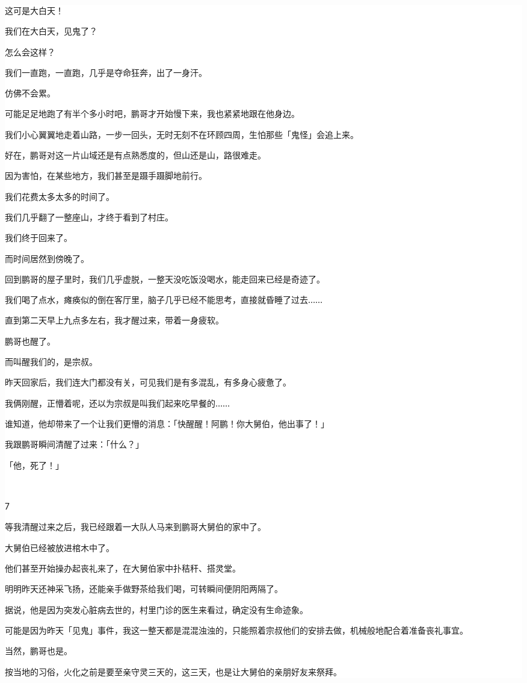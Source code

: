 这可是大白天！

我们在大白天，见鬼了？

怎么会这样？

我们一直跑，一直跑，几乎是夺命狂奔，出了一身汗。

仿佛不会累。

可能足足地跑了有半个多小时吧，鹏哥才开始慢下来，我也紧紧地跟在他身边。

我们小心翼翼地走着山路，一步一回头，无时无刻不在环顾四周，生怕那些「鬼怪」会追上来。

好在，鹏哥对这一片山域还是有点熟悉度的，但山还是山，路很难走。

因为害怕，在某些地方，我们甚至是蹑手蹑脚地前行。

我们花费太多太多的时间了。

我们几乎翻了一整座山，才终于看到了村庄。

我们终于回来了。

而时间居然到傍晚了。

回到鹏哥的屋子里时，我们几乎虚脱，一整天没吃饭没喝水，能走回来已经是奇迹了。

我们喝了点水，瘫痪似的倒在客厅里，脑子几乎已经不能思考，直接就昏睡了过去……

直到第二天早上九点多左右，我才醒过来，带着一身疲软。

鹏哥也醒了。

而叫醒我们的，是宗叔。

昨天回家后，我们连大门都没有关，可见我们是有多混乱，有多身心疲惫了。

我俩刚醒，正懵着呢，还以为宗叔是叫我们起来吃早餐的……

谁知道，他却带来了一个让我们更懵的消息：「快醒醒！阿鹏！你大舅伯，他出事了！」

我跟鹏哥瞬间清醒了过来：「什么？」

「他，死了！」

 

7

等我清醒过来之后，我已经跟着一大队人马来到鹏哥大舅伯的家中了。

大舅伯已经被放进棺木中了。

他们甚至开始操办起丧礼来了，在大舅伯家中扑秸秆、搭灵堂。

明明昨天还神采飞扬，还能亲手做野茶给我们喝，可转瞬间便阴阳两隔了。

据说，他是因为突发心脏病去世的，村里门诊的医生来看过，确定没有生命迹象。

可能是因为昨天「见鬼」事件，我这一整天都是混混浊浊的，只能照着宗叔他们的安排去做，机械般地配合着准备丧礼事宜。

当然，鹏哥也是。

按当地的习俗，火化之前是要至亲守灵三天的，这三天，也是让大舅伯的亲朋好友来祭拜。
